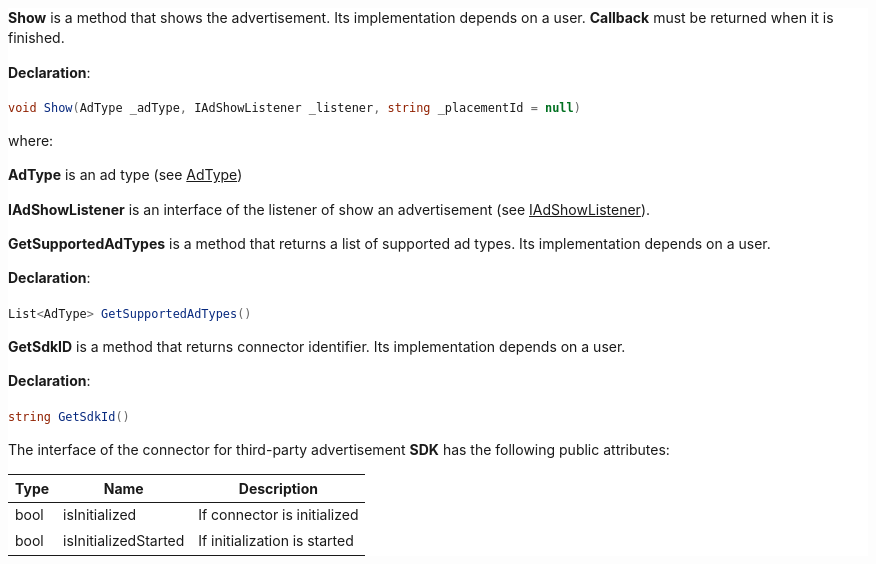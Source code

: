 **Show** is a method that shows the advertisement. Its implementation depends on a user. **Callback** must be returned when it is finished.

**Declaration**:

```C#
void Show(AdType _adType, IAdShowListener _listener, string _placementId = null)
```

where:

**AdType**  is an ad type (see [AdType](#adtype))

**IAdShowListener** is an interface of the listener of show an advertisement (see [IAdShowListener](#AdShowListener)). 

**GetSupportedAdTypes** is a method that returns a list of supported ad types. Its implementation depends on a user.

**Declaration**:
```C#
List<AdType> GetSupportedAdTypes()
```

**GetSdkID** is a method that returns connector identifier. Its implementation depends on a user.

**Declaration**: 

```C#
string GetSdkId()
```

The interface of the connector for third-party advertisement **SDK** has the following public attributes:

| Type| Name| Description|
|---|---|---|
|bool| isInitialized| If connector is initialized|
|bool| isInitializedStarted| If initialization is started|\
